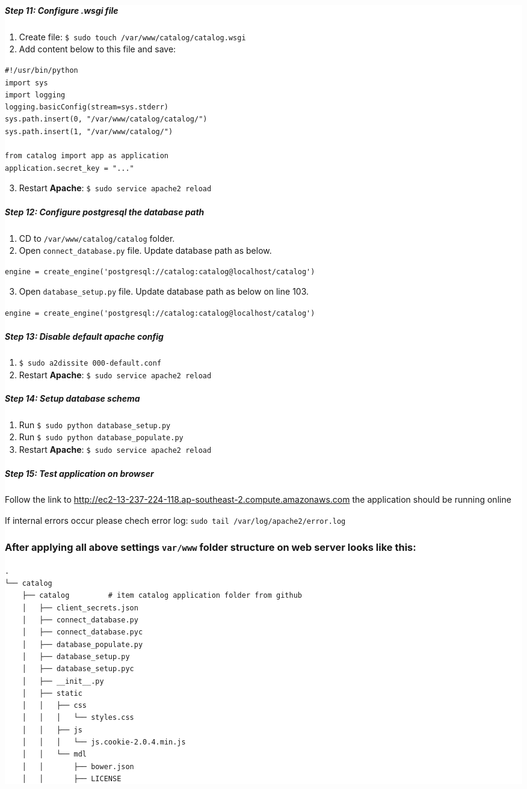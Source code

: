 ##### Step 11: Configure .wsgi file

1. Create file: `$ sudo touch /var/www/catalog/catalog.wsgi`
2. Add content below to this file and save:
```
#!/usr/bin/python
import sys
import logging
logging.basicConfig(stream=sys.stderr)
sys.path.insert(0, "/var/www/catalog/catalog/")
sys.path.insert(1, "/var/www/catalog/")

from catalog import app as application
application.secret_key = "..."
```
3. Restart **Apache**: `$ sudo service apache2 reload`

##### Step 12: Configure postgresql the database path 

1. CD to `/var/www/catalog/catalog` folder. 
2. Open `connect_database.py` file. Update database path as below.
```
engine = create_engine('postgresql://catalog:catalog@localhost/catalog')
```
3. Open `database_setup.py` file. Update database path as below on line 103. 
```
engine = create_engine('postgresql://catalog:catalog@localhost/catalog')
```
##### Step 13: Disable default apache config 

1. `$ sudo a2dissite 000-default.conf`
2. Restart **Apache**: `$ sudo service apache2 reload`

##### Step 14: Setup database schema 

1. Run `$ sudo python database_setup.py`
2. Run `$ sudo python database_populate.py`
3. Restart **Apache**: `$ sudo service apache2 reload`

##### Step 15: Test application on browser

Follow the link to http://ec2-13-237-224-118.ap-southeast-2.compute.amazonaws.com the application should be running online

If internal errors occur please chech error log: `sudo tail /var/log/apache2/error.log`

### After applying all above settings `var/www` folder structure on web server looks like this:

```
.
└── catalog
    ├── catalog         # item catalog application folder from github
    │   ├── client_secrets.json
    │   ├── connect_database.py
    │   ├── connect_database.pyc
    │   ├── database_populate.py
    │   ├── database_setup.py
    │   ├── database_setup.pyc
    │   ├── __init__.py
    │   ├── static
    │   │   ├── css
    │   │   │   └── styles.css
    │   │   ├── js
    │   │   │   └── js.cookie-2.0.4.min.js
    │   │   └── mdl
    │   │       ├── bower.json
    │   │       ├── LICENSE
```